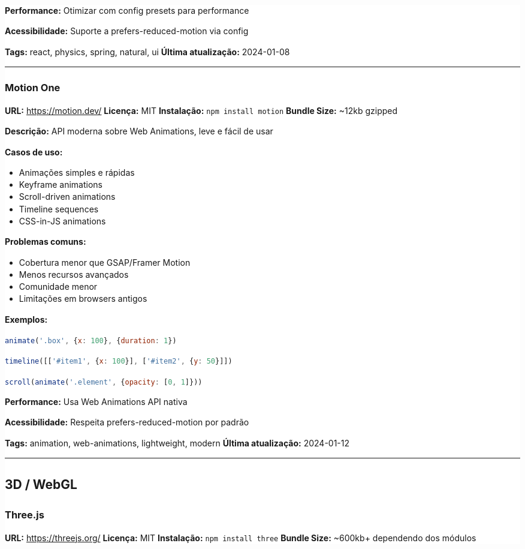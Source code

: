 **Performance:** Otimizar com config presets para performance

**Acessibilidade:** Suporte a prefers-reduced-motion via config

**Tags:** react, physics, spring, natural, ui
**Última atualização:** 2024-01-08

---

### Motion One
**URL:** https://motion.dev/
**Licença:** MIT
**Instalação:** `npm install motion`
**Bundle Size:** ~12kb gzipped

**Descrição:** API moderna sobre Web Animations, leve e fácil de usar

**Casos de uso:**
- Animações simples e rápidas
- Keyframe animations
- Scroll-driven animations
- Timeline sequences
- CSS-in-JS animations

**Problemas comuns:**
- Cobertura menor que GSAP/Framer Motion
- Menos recursos avançados
- Comunidade menor
- Limitações em browsers antigos

**Exemplos:**
```javascript
animate('.box', {x: 100}, {duration: 1})
```
```javascript
timeline([['#item1', {x: 100}], ['#item2', {y: 50}]])
```
```javascript
scroll(animate('.element', {opacity: [0, 1]}))
```

**Performance:** Usa Web Animations API nativa

**Acessibilidade:** Respeita prefers-reduced-motion por padrão

**Tags:** animation, web-animations, lightweight, modern
**Última atualização:** 2024-01-12

---

## 3D / WebGL

### Three.js
**URL:** https://threejs.org/
**Licença:** MIT
**Instalação:** `npm install three`
**Bundle Size:** ~600kb+ dependendo dos módulos
